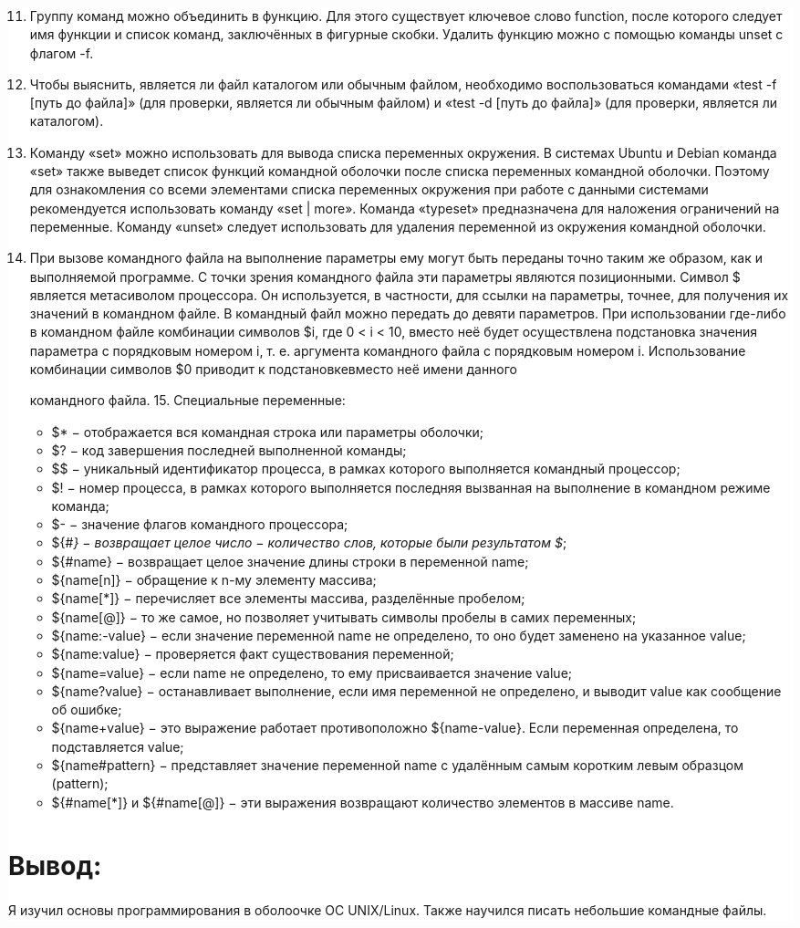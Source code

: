 11. Группу команд можно объединить в функцию. Для этого существует ключевое слово function, после которого следует имя функции и список команд, заключённых в фигурные скобки. Удалить функцию можно с помощью команды unset c флагом -f.
12. Чтобы выяснить, является ли файл каталогом или обычным файлом, необходимо воспользоваться командами «test -f [путь до файла]» (для проверки, является ли обычным файлом) и «test -d [путь до файла]» (для проверки, является ли каталогом).
13. Команду «set» можно использовать для вывода списка переменных окружения. В системах Ubuntu и Debian команда «set» также выведет список функций командной оболочки после списка переменных командной оболочки. Поэтому для ознакомления со всеми элементами списка переменных окружения при работе с данными системами рекомендуется использовать команду «set | more».
Команда «typeset» предназначена для наложения ограничений на переменные.
Команду «unset» следует использовать для удаления переменной из окружения командной оболочки.
14. При вызове командного файла на выполнение параметры ему могут быть переданы точно таким же образом, как и выполняемой программе. С точки зрения командного файла эти параметры являются позиционными. Символ $ является метасиволом процессора. Он используется, в частности, для ссылки на параметры, точнее, для получения их значений в командном файле. В командный файл можно передать до девяти параметров. При использовании где-либо в командном файле комбинации символов $i, где 0 < i < 10, вместо неё будет осуществлена подстановка значения параметра с порядковым номером i, т. е. аргумента командного файла с порядковым номером i. Использование комбинации символов $0 приводит к подстановкевместо неё имени данного

    командного файла.
    15. Специальные переменные:
    - $* − отображается вся командная строка или параметры оболочки;
    - $? − код завершения последней выполненной команды;
    - $$ − уникальный идентификатор процесса, в рамках которого выполняется командный процессор;
    - $! − номер процесса, в рамках которого выполняется последняя вызванная на выполнение в командном режиме команда;
    - $- − значение флагов командного процессора;
    - ${#*} − возвращает целое число − количество слов, которые были результатом $*;
    - ${#name} − возвращает целое значение длины строки в переменной name;
    - ${name[n]} − обращение к n-му элементу массива;
    - ${name[*]} − перечисляет все элементы массива, разделённые пробелом;
    - ${name[@]} − то же самое, но позволяет учитывать символы пробелы в самих переменных;
    - ${name:-value} − если значение переменной name не определено, то оно будет заменено на указанное value;
    - ${name:value} − проверяется факт существования переменной;
    - ${name=value} − если name не определено, то ему присваивается значение value;
    - ${name?value} − останавливает выполнение, если имя переменной не определено, и выводит value как сообщение об ошибке;
    - ${name+value} − это выражение работает противоположно ${name-value}. Если переменная определена, то подставляется value;
    - ${name#pattern} − представляет значение переменной name с удалённым самым коротким левым образцом (pattern);
    - ${#name[*]} и ${#name[@]} − эти выражения возвращают количество элементов в массиве name.


# Вывод:
Я изучил основы программирования в оболоочке ОС UNIX/Linux. Также научился писать небольшие командные файлы.
